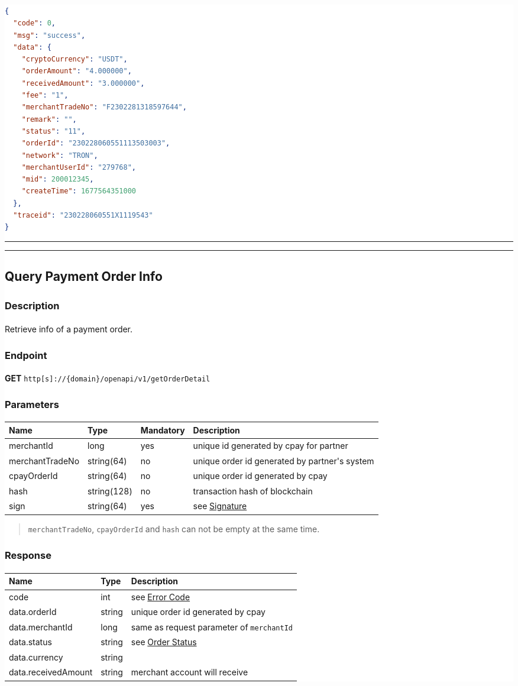 ```json
{
  "code": 0,
  "msg": "success",
  "data": {
    "cryptoCurrency": "USDT",
    "orderAmount": "4.000000",
    "receivedAmount": "3.000000",
    "fee": "1",
    "merchantTradeNo": "F2302281318597644",
    "remark": "",
    "status": "11",
    "orderId": "230228060551113503003",
    "network": "TRON",
    "merchantUserId": "279768",
    "mid": 200012345,
    "createTime": 1677564351000
  },
  "traceid": "230228060551X1119543"
}
```
---


---

## Query Payment Order Info

### Description
Retrieve info of a payment order.

### Endpoint
**GET** `http[s]://{domain}/openapi/v1/getOrderDetail`

### Parameters

| Name | Type | Mandatory | Description |
| :---- | :---- | :---- | :---- |
| merchantId | long | yes | unique id generated by cpay for partner |
| merchantTradeNo | string(64) | no | unique order id generated by partner's system |
| cpayOrderId | string(64) | no | unique order id generated by cpay |
| hash | string(128) | no | transaction hash of blockchain  |
| sign | string(64) | yes | see [Signature](https://github.com/cpayfinance/document/blob/main/api-reference/api-signature.md) |

> `merchantTradeNo`, `cpayOrderId` and `hash` can not be empty at the same time.
### Response

| Name | Type | Description |
| :---- | :---- | :---- |
| code | int | see [Error Code](https://github.com/cpayfinance/document/blob/main/api-reference/api-enum.md#error-code) |
| data.orderId | string | unique order id generated by cpay |
| data.merchantId | long | same as request parameter of `merchantId` |
| data.status | string | see [Order Status](https://github.com/cpayfinance/document/blob/main/api-reference/api-enum.md#order-status) |
| data.currency | string |  |
| data.receivedAmount | string | merchant account will receive  |